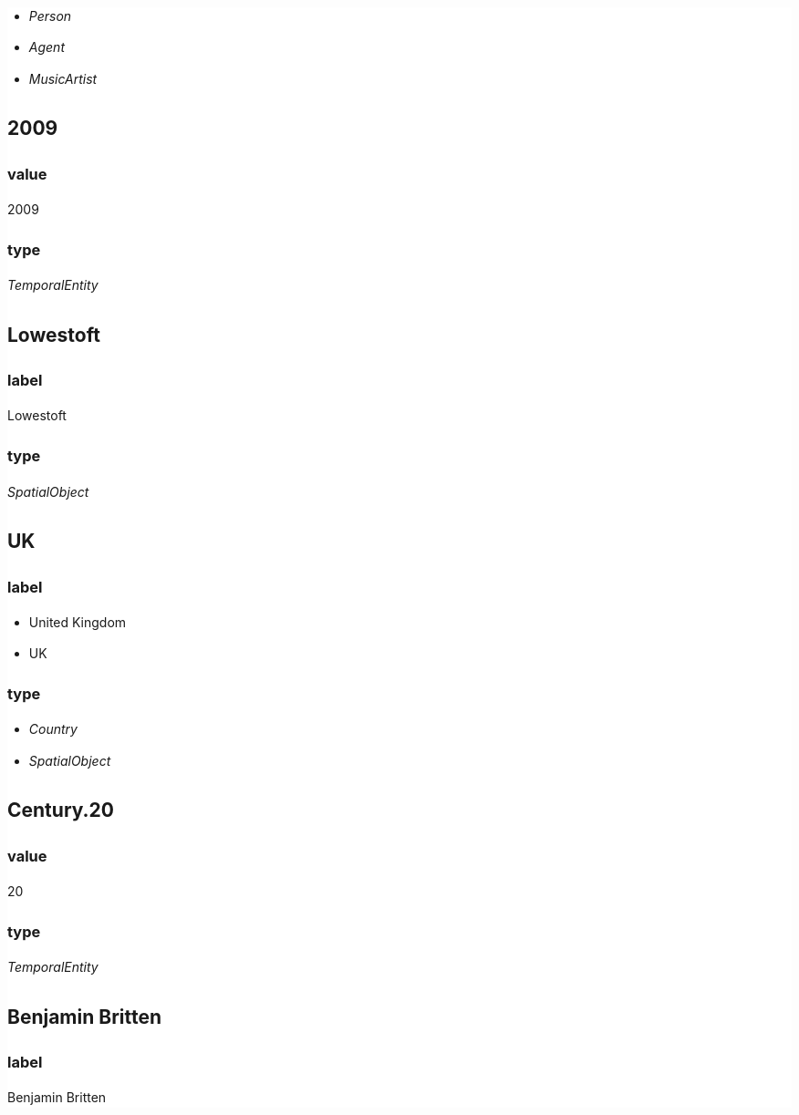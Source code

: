  - *Person*

 - *Agent*

 - *MusicArtist*

## 2009

### value


2009

### type


*TemporalEntity*

## Lowestoft

### label


Lowestoft

### type


*SpatialObject*

## UK

### label

 - United Kingdom

 - UK

### type

 - *Country*

 - *SpatialObject*

## Century.20

### value


20

### type


*TemporalEntity*

## Benjamin Britten

### label


Benjamin Britten
